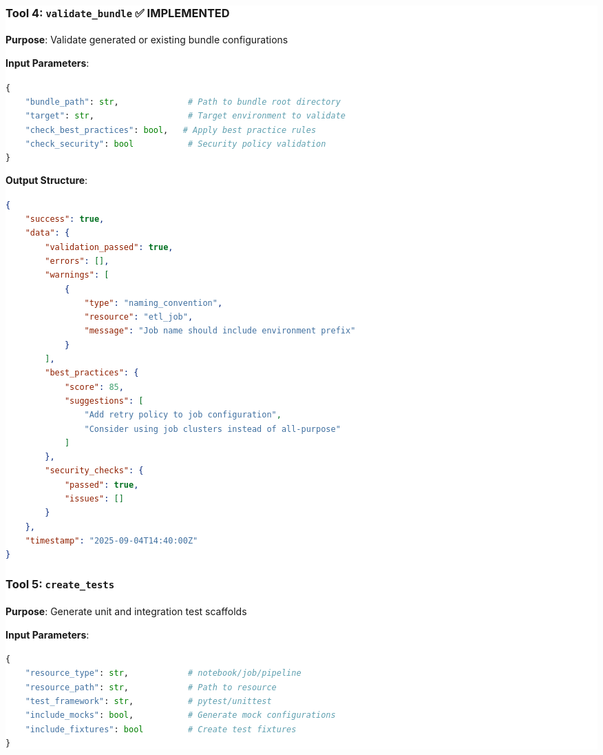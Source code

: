 ### Tool 4: `validate_bundle` ✅ **IMPLEMENTED**
**Purpose**: Validate generated or existing bundle configurations

**Input Parameters**:
```python
{
    "bundle_path": str,              # Path to bundle root directory
    "target": str,                   # Target environment to validate
    "check_best_practices": bool,   # Apply best practice rules
    "check_security": bool           # Security policy validation
}
```

**Output Structure**:
```json
{
    "success": true,
    "data": {
        "validation_passed": true,
        "errors": [],
        "warnings": [
            {
                "type": "naming_convention",
                "resource": "etl_job",
                "message": "Job name should include environment prefix"
            }
        ],
        "best_practices": {
            "score": 85,
            "suggestions": [
                "Add retry policy to job configuration",
                "Consider using job clusters instead of all-purpose"
            ]
        },
        "security_checks": {
            "passed": true,
            "issues": []
        }
    },
    "timestamp": "2025-09-04T14:40:00Z"
}
```

### Tool 5: `create_tests`
**Purpose**: Generate unit and integration test scaffolds

**Input Parameters**:
```python
{
    "resource_type": str,            # notebook/job/pipeline
    "resource_path": str,            # Path to resource
    "test_framework": str,           # pytest/unittest
    "include_mocks": bool,           # Generate mock configurations
    "include_fixtures": bool         # Create test fixtures
}
```
